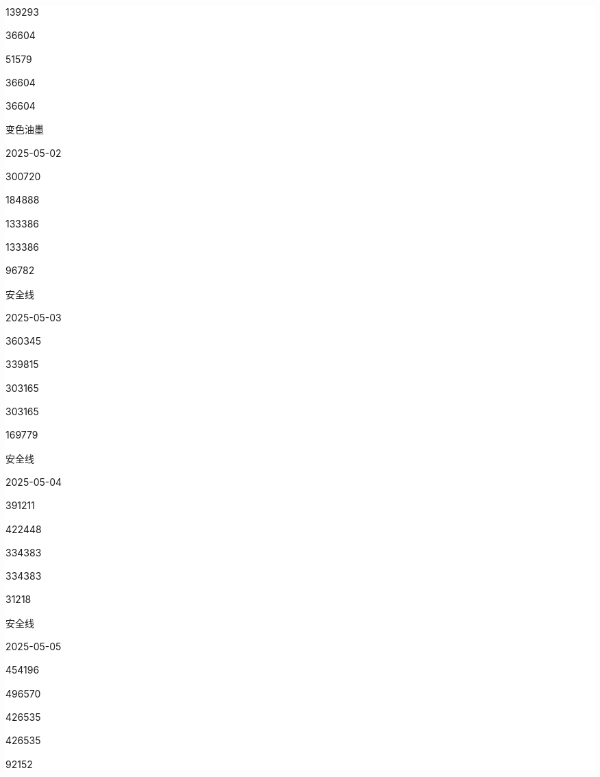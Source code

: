 139293

36604

51579

36604

36604

变色油墨

2025-05-02

300720

184888

133386

133386

96782

安全线

2025-05-03

360345

339815

303165

303165

169779

安全线

2025-05-04

391211

422448

334383

334383

31218

安全线

2025-05-05

454196

496570

426535

426535

92152
